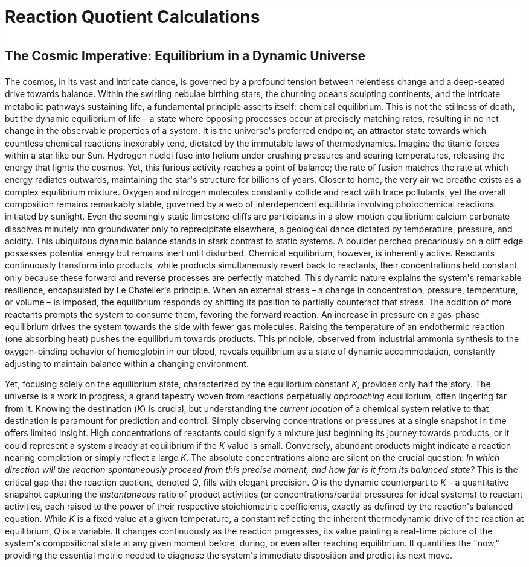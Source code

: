
# Reaction Quotient Calculations

## The Cosmic Imperative: Equilibrium in a Dynamic Universe

The cosmos, in its vast and intricate dance, is governed by a profound tension between relentless change and a deep-seated drive towards balance. Within the swirling nebulae birthing stars, the churning oceans sculpting continents, and the intricate metabolic pathways sustaining life, a fundamental principle asserts itself: chemical equilibrium. This is not the stillness of death, but the dynamic equilibrium of life – a state where opposing processes occur at precisely matching rates, resulting in no net change in the observable properties of a system. It is the universe's preferred endpoint, an attractor state towards which countless chemical reactions inexorably tend, dictated by the immutable laws of thermodynamics. Imagine the titanic forces within a star like our Sun. Hydrogen nuclei fuse into helium under crushing pressures and searing temperatures, releasing the energy that lights the cosmos. Yet, this furious activity reaches a point of balance; the rate of fusion matches the rate at which energy radiates outwards, maintaining the star's structure for billions of years. Closer to home, the very air we breathe exists as a complex equilibrium mixture. Oxygen and nitrogen molecules constantly collide and react with trace pollutants, yet the overall composition remains remarkably stable, governed by a web of interdependent equilibria involving photochemical reactions initiated by sunlight. Even the seemingly static limestone cliffs are participants in a slow-motion equilibrium: calcium carbonate dissolves minutely into groundwater only to reprecipitate elsewhere, a geological dance dictated by temperature, pressure, and acidity. This ubiquitous dynamic balance stands in stark contrast to static systems. A boulder perched precariously on a cliff edge possesses potential energy but remains inert until disturbed. Chemical equilibrium, however, is inherently active. Reactants continuously transform into products, while products simultaneously revert back to reactants, their concentrations held constant only because these forward and reverse processes are perfectly matched. This dynamic nature explains the system's remarkable resilience, encapsulated by Le Chatelier's principle. When an external stress – a change in concentration, pressure, temperature, or volume – is imposed, the equilibrium responds by shifting its position to partially counteract that stress. The addition of more reactants prompts the system to consume them, favoring the forward reaction. An increase in pressure on a gas-phase equilibrium drives the system towards the side with fewer gas molecules. Raising the temperature of an endothermic reaction (one absorbing heat) pushes the equilibrium towards products. This principle, observed from industrial ammonia synthesis to the oxygen-binding behavior of hemoglobin in our blood, reveals equilibrium as a state of dynamic accommodation, constantly adjusting to maintain balance within a changing environment.

Yet, focusing solely on the equilibrium state, characterized by the equilibrium constant *K*, provides only half the story. The universe is a work in progress, a grand tapestry woven from reactions perpetually *approaching* equilibrium, often lingering far from it. Knowing the destination (*K*) is crucial, but understanding the *current location* of a chemical system relative to that destination is paramount for prediction and control. Simply observing concentrations or pressures at a single snapshot in time offers limited insight. High concentrations of reactants could signify a mixture just beginning its journey towards products, or it could represent a system already at equilibrium if the *K* value is small. Conversely, abundant products might indicate a reaction nearing completion or simply reflect a large *K*. The absolute concentrations alone are silent on the crucial question: *In which direction will the reaction spontaneously proceed from this precise moment, and how far is it from its balanced state?* This is the critical gap that the reaction quotient, denoted *Q*, fills with elegant precision. *Q* is the dynamic counterpart to *K* – a quantitative snapshot capturing the *instantaneous* ratio of product activities (or concentrations/partial pressures for ideal systems) to reactant activities, each raised to the power of their respective stoichiometric coefficients, exactly as defined by the reaction's balanced equation. While *K* is a fixed value at a given temperature, a constant reflecting the inherent thermodynamic drive of the reaction at equilibrium, *Q* is a variable. It changes continuously as the reaction progresses, its value painting a real-time picture of the system's compositional state at any given moment before, during, or even after reaching equilibrium. It quantifies the "now," providing the essential metric needed to diagnose the system's immediate disposition and predict its next move.
